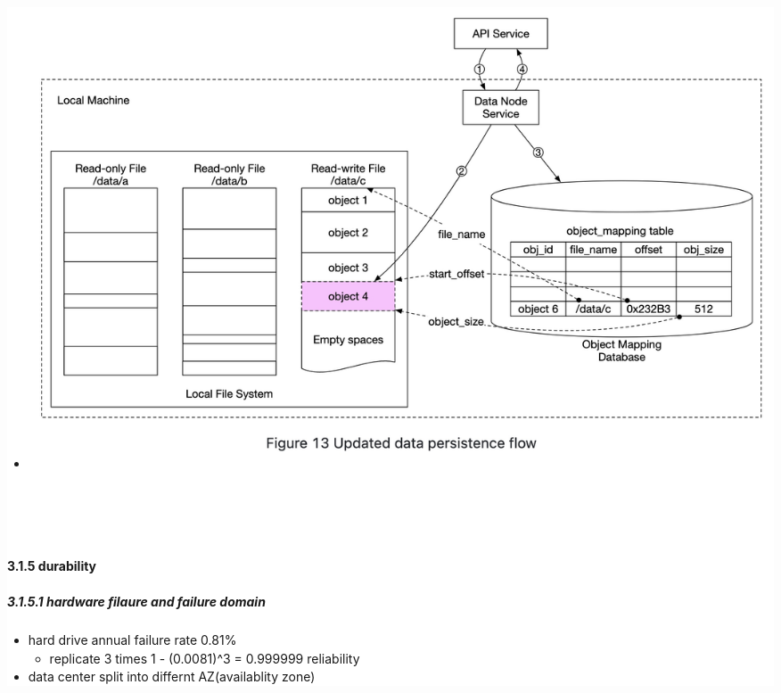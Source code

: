 - ![imgs](./imgs/Xnip2024-01-18_17-32-10.jpg)

<br><br><br>

#### 3.1.5 durability
##### 3.1.5.1 hardware filaure and failure domain
- hard drive annual failure rate 0.81%
    - replicate 3 times 1 - (0.0081)^3 = 0.999999 reliability
- data center split into differnt AZ(availablity zone)